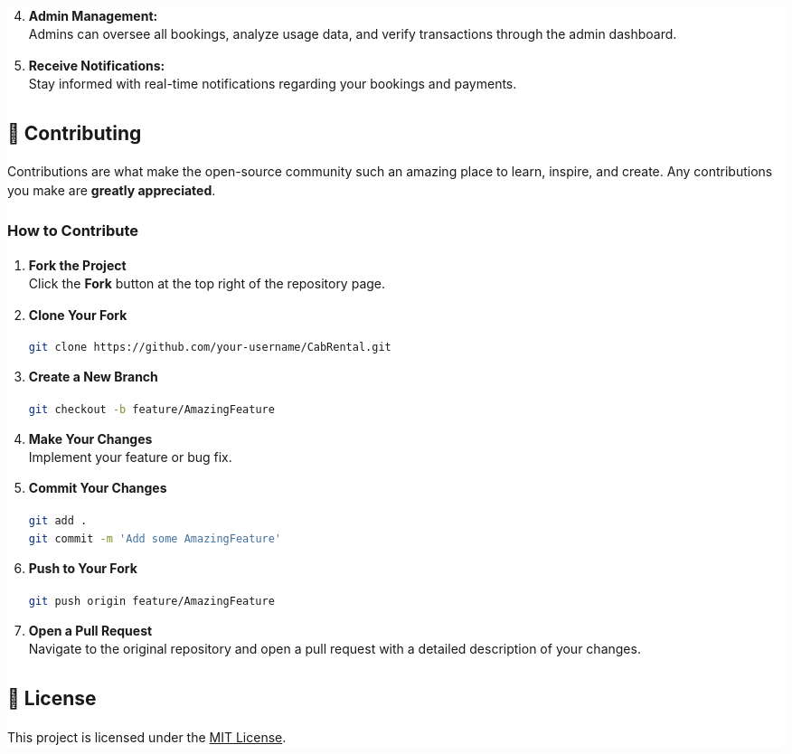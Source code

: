 4. **Admin Management:**  
   Admins can oversee all bookings, analyze usage data, and verify transactions through the admin dashboard.

5. **Receive Notifications:**  
   Stay informed with real-time notifications regarding your bookings and payments.

## 🤝 Contributing

Contributions are what make the open-source community such an amazing place to learn, inspire, and create. Any contributions you make are **greatly appreciated**.

### How to Contribute

1. **Fork the Project**  
   Click the **Fork** button at the top right of the repository page.

2. **Clone Your Fork**  
   ```bash
   git clone https://github.com/your-username/CabRental.git
   ```

3. **Create a New Branch**  
   ```bash
   git checkout -b feature/AmazingFeature
   ```

4. **Make Your Changes**  
   Implement your feature or bug fix.

5. **Commit Your Changes**  
   ```bash
   git add .
   git commit -m 'Add some AmazingFeature'
   ```

6. **Push to Your Fork**  
   ```bash
   git push origin feature/AmazingFeature
   ```

7. **Open a Pull Request**  
   Navigate to the original repository and open a pull request with a detailed description of your changes.

## 📄 License

This project is licensed under the [MIT License](LICENSE).

